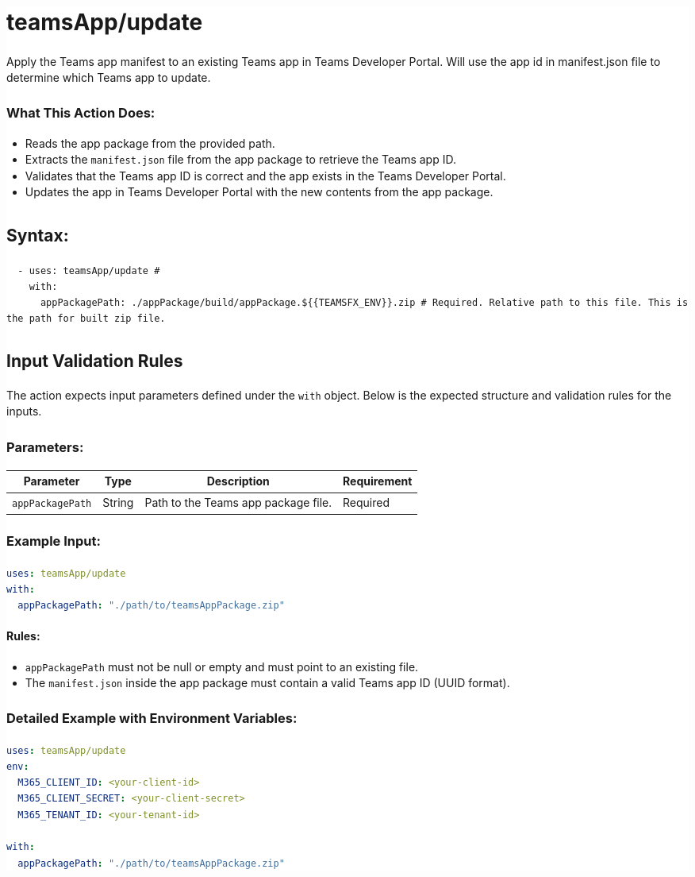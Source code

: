 
# teamsApp/update
Apply the Teams app manifest to an existing Teams app in Teams Developer Portal. Will use the app id in manifest.json file to determine which Teams app to update.

### What This Action Does:
- Reads the app package from the provided path.
- Extracts the `manifest.json` file from the app package to retrieve the Teams app ID.
- Validates that the Teams app ID is correct and the app exists in the Teams Developer Portal.
- Updates the app in Teams Developer Portal with the new contents from the app package.


## Syntax:
```
  - uses: teamsApp/update # 
    with:
      appPackagePath: ./appPackage/build/appPackage.${{TEAMSFX_ENV}}.zip # Required. Relative path to this file. This is the path for built zip file.
```

## Input Validation Rules

The action expects input parameters defined under the `with` object. Below is the expected structure and validation rules for the inputs.

### Parameters:

| Parameter      | Type   | Description                        | Requirement                           |
|----------------|--------|------------------------------------|---------------------------------------|
| `appPackagePath` | String | Path to the Teams app package file. | Required |

### Example Input:

```yaml
uses: teamsApp/update
with:
  appPackagePath: "./path/to/teamsAppPackage.zip"
```

#### Rules:
- `appPackagePath` must not be null or empty and must point to an existing file.
- The `manifest.json` inside the app package must contain a valid Teams app ID (UUID format).

### Detailed Example with Environment Variables:

```yaml
uses: teamsApp/update
env:
  M365_CLIENT_ID: <your-client-id>
  M365_CLIENT_SECRET: <your-client-secret>
  M365_TENANT_ID: <your-tenant-id>

with:
  appPackagePath: "./path/to/teamsAppPackage.zip"
```
